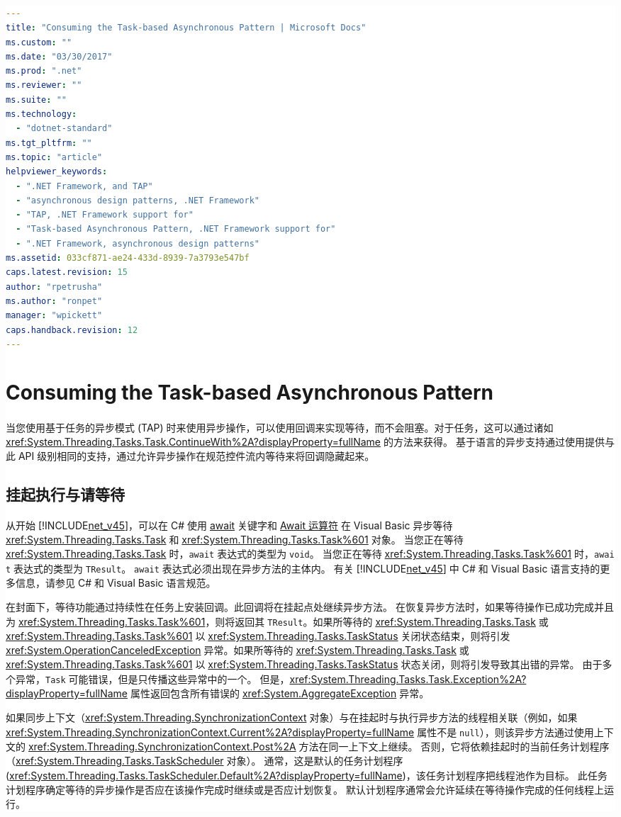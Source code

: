 ```yaml
---
title: "Consuming the Task-based Asynchronous Pattern | Microsoft Docs"
ms.custom: ""
ms.date: "03/30/2017"
ms.prod: ".net"
ms.reviewer: ""
ms.suite: ""
ms.technology: 
  - "dotnet-standard"
ms.tgt_pltfrm: ""
ms.topic: "article"
helpviewer_keywords: 
  - ".NET Framework, and TAP"
  - "asynchronous design patterns, .NET Framework"
  - "TAP, .NET Framework support for"
  - "Task-based Asynchronous Pattern, .NET Framework support for"
  - ".NET Framework, asynchronous design patterns"
ms.assetid: 033cf871-ae24-433d-8939-7a3793e547bf
caps.latest.revision: 15
author: "rpetrusha"
ms.author: "ronpet"
manager: "wpickett"
caps.handback.revision: 12
---
```

# Consuming the Task-based Asynchronous Pattern
当您使用基于任务的异步模式 \(TAP\) 时来使用异步操作，可以使用回调来实现等待，而不会阻塞。对于任务，这可以通过诸如 <xref:System.Threading.Tasks.Task.ContinueWith%2A?displayProperty=fullName> 的方法来获得。  基于语言的异步支持通过使用提供与此 API 级别相同的支持，通过允许异步操作在规范控件流内等待来将回调隐藏起来。  
  
## 挂起执行与请等待  
 从开始 [!INCLUDE[net_v45](../../../includes/net-v45-md.md)]，可以在 C\# 使用 [await](../Topic/await%20\(C%23%20Reference\).md) 关键字和 [Await 运算符](../Topic/Await%20Operator%20\(Visual%20Basic\).md) 在 Visual Basic 异步等待 <xref:System.Threading.Tasks.Task> 和 <xref:System.Threading.Tasks.Task%601> 对象。  当您正在等待 <xref:System.Threading.Tasks.Task> 时，`await` 表达式的类型为 `void`。  当您正在等待 <xref:System.Threading.Tasks.Task%601> 时，`await` 表达式的类型为 `TResult`。  `await` 表达式必须出现在异步方法的主体内。  有关 [!INCLUDE[net_v45](../../../includes/net-v45-md.md)] 中 C\# 和 Visual Basic 语言支持的更多信息，请参见 C\# 和 Visual Basic 语言规范。  
  
 在封面下，等待功能通过持续性在任务上安装回调。此回调将在挂起点处继续异步方法。  在恢复异步方法时，如果等待操作已成功完成并且为 <xref:System.Threading.Tasks.Task%601>，则将返回其 `TResult`。如果所等待的 <xref:System.Threading.Tasks.Task> 或 <xref:System.Threading.Tasks.Task%601> 以 <xref:System.Threading.Tasks.TaskStatus> 关闭状态结束，则将引发 <xref:System.OperationCanceledException> 异常。如果所等待的 <xref:System.Threading.Tasks.Task> 或 <xref:System.Threading.Tasks.Task%601> 以 <xref:System.Threading.Tasks.TaskStatus> 状态关闭，则将引发导致其出错的异常。  由于多个异常，`Task` 可能错误，但是只传播这些异常中的一个。  但是，<xref:System.Threading.Tasks.Task.Exception%2A?displayProperty=fullName> 属性返回包含所有错误的 <xref:System.AggregateException> 异常。  
  
 如果同步上下文（<xref:System.Threading.SynchronizationContext> 对象）与在挂起时与执行异步方法的线程相关联（例如，如果 <xref:System.Threading.SynchronizationContext.Current%2A?displayProperty=fullName> 属性不是 `null`），则该异步方法通过使用上下文的 <xref:System.Threading.SynchronizationContext.Post%2A> 方法在同一上下文上继续。  否则，它将依赖挂起时的当前任务计划程序（<xref:System.Threading.Tasks.TaskScheduler> 对象）。  通常，这是默认的任务计划程序 \(<xref:System.Threading.Tasks.TaskScheduler.Default%2A?displayProperty=fullName>\)，该任务计划程序把线程池作为目标。  此任务计划程序确定等待的异步操作是否应在该操作完成时继续或是否应计划恢复。  默认计划程序通常会允许延续在等待操作完成的任何线程上运行。  
  